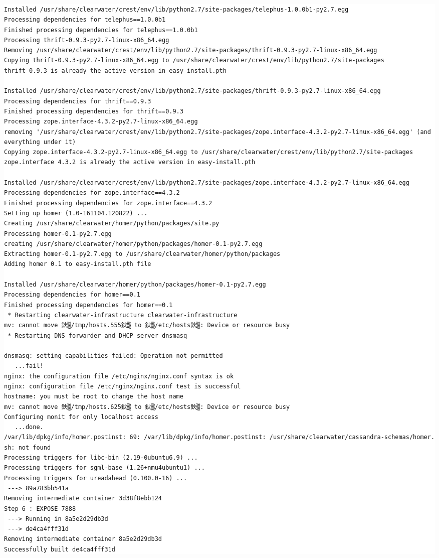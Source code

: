     Installed /usr/share/clearwater/crest/env/lib/python2.7/site-packages/telephus-1.0.0b1-py2.7.egg
    Processing dependencies for telephus==1.0.0b1
    Finished processing dependencies for telephus==1.0.0b1
    Processing thrift-0.9.3-py2.7-linux-x86_64.egg
    Removing /usr/share/clearwater/crest/env/lib/python2.7/site-packages/thrift-0.9.3-py2.7-linux-x86_64.egg
    Copying thrift-0.9.3-py2.7-linux-x86_64.egg to /usr/share/clearwater/crest/env/lib/python2.7/site-packages
    thrift 0.9.3 is already the active version in easy-install.pth

    Installed /usr/share/clearwater/crest/env/lib/python2.7/site-packages/thrift-0.9.3-py2.7-linux-x86_64.egg
    Processing dependencies for thrift==0.9.3
    Finished processing dependencies for thrift==0.9.3
    Processing zope.interface-4.3.2-py2.7-linux-x86_64.egg
    removing '/usr/share/clearwater/crest/env/lib/python2.7/site-packages/zope.interface-4.3.2-py2.7-linux-x86_64.egg' (and everything under it)
    Copying zope.interface-4.3.2-py2.7-linux-x86_64.egg to /usr/share/clearwater/crest/env/lib/python2.7/site-packages
    zope.interface 4.3.2 is already the active version in easy-install.pth

    Installed /usr/share/clearwater/crest/env/lib/python2.7/site-packages/zope.interface-4.3.2-py2.7-linux-x86_64.egg
    Processing dependencies for zope.interface==4.3.2
    Finished processing dependencies for zope.interface==4.3.2
    Setting up homer (1.0-161104.120822) ...
    Creating /usr/share/clearwater/homer/python/packages/site.py
    Processing homer-0.1-py2.7.egg
    creating /usr/share/clearwater/homer/python/packages/homer-0.1-py2.7.egg
    Extracting homer-0.1-py2.7.egg to /usr/share/clearwater/homer/python/packages
    Adding homer 0.1 to easy-install.pth file

    Installed /usr/share/clearwater/homer/python/packages/homer-0.1-py2.7.egg
    Processing dependencies for homer==0.1
    Finished processing dependencies for homer==0.1
     * Restarting clearwater-infrastructure clearwater-infrastructure
    mv: cannot move 鈥▒/tmp/hosts.555鈥▒ to 鈥▒/etc/hosts鈥▒: Device or resource busy
     * Restarting DNS forwarder and DHCP server dnsmasq

    dnsmasq: setting capabilities failed: Operation not permitted
       ...fail!
    nginx: the configuration file /etc/nginx/nginx.conf syntax is ok
    nginx: configuration file /etc/nginx/nginx.conf test is successful
    hostname: you must be root to change the host name
    mv: cannot move 鈥▒/tmp/hosts.625鈥▒ to 鈥▒/etc/hosts鈥▒: Device or resource busy
    Configuring monit for only localhost access
       ...done.
    /var/lib/dpkg/info/homer.postinst: 69: /var/lib/dpkg/info/homer.postinst: /usr/share/clearwater/cassandra-schemas/homer.sh: not found
    Processing triggers for libc-bin (2.19-0ubuntu6.9) ...
    Processing triggers for sgml-base (1.26+nmu4ubuntu1) ...
    Processing triggers for ureadahead (0.100.0-16) ...
     ---> 89a783bb541a
    Removing intermediate container 3d38f8ebb124
    Step 6 : EXPOSE 7888
     ---> Running in 8a5e2d29db3d
     ---> de4ca4fff31d
    Removing intermediate container 8a5e2d29db3d
    Successfully built de4ca4fff31d    
